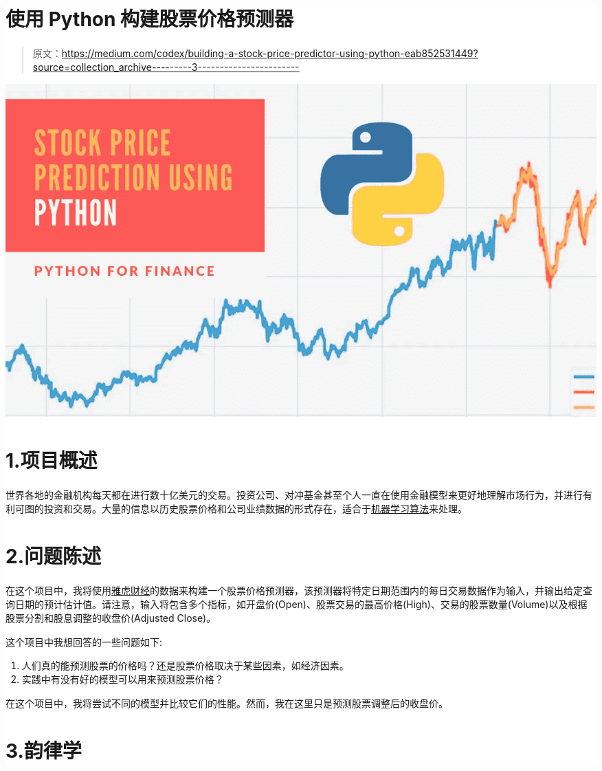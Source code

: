 # 使用 Python 构建股票价格预测器

> 原文：<https://medium.com/codex/building-a-stock-price-predictor-using-python-eab852531449?source=collection_archive---------3----------------------->

![](img/f8e206477fac1e6b8b148040694dc5d0.png)

# 1.项目概述

世界各地的金融机构每天都在进行数十亿美元的交易。投资公司、对冲基金甚至个人一直在使用金融模型来更好地理解市场行为，并进行有利可图的投资和交易。大量的信息以历史股票价格和公司业绩数据的形式存在，适合于[机器学习算法](https://thecleverprogrammer.com/2020/11/27/machine-learning-algorithms-with-python/)来处理。

# 2.问题陈述

在这个项目中，我将使用[雅虎财经](https://finance.yahoo.com/)的数据来构建一个股票价格预测器，该预测器将特定日期范围内的每日交易数据作为输入，并输出给定查询日期的预计估计值。请注意，输入将包含多个指标，如开盘价(Open)、股票交易的最高价格(High)、交易的股票数量(Volume)以及根据股票分割和股息调整的收盘价(Adjusted Close)。

这个项目中我想回答的一些问题如下:

1.  人们真的能预测股票的价格吗？还是股票价格取决于某些因素，如经济因素。
2.  实践中有没有好的模型可以用来预测股票价格？

在这个项目中，我将尝试不同的模型并比较它们的性能。然而，我在这里只是预测股票调整后的收盘价。

# 3.韵律学
